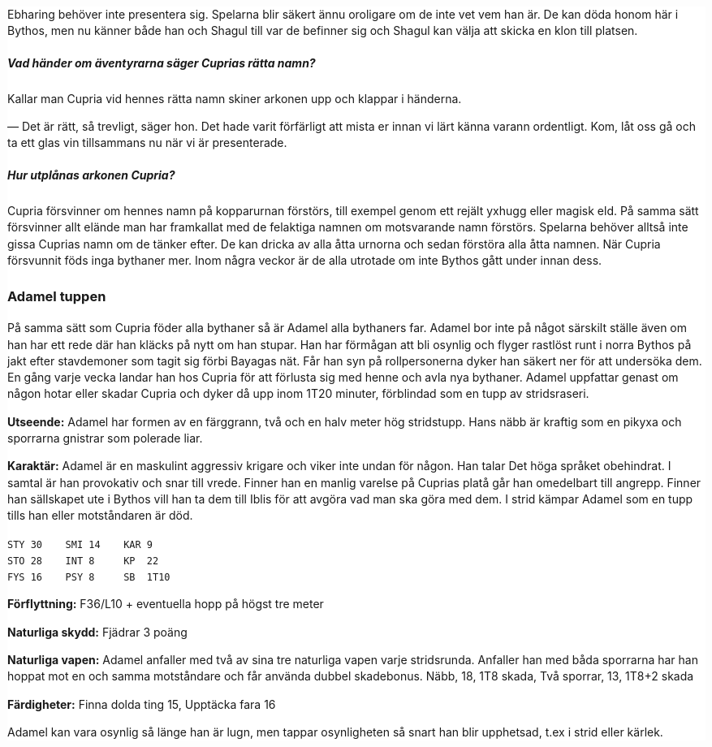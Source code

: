 Ebharing behöver inte presentera sig. Spelarna blir säkert ännu oroligare om de inte vet vem han är. De kan döda honom här i Bythos, men nu känner både han och Shagul till var de befinner sig och Shagul kan välja att skicka en klon till platsen.

##### Vad händer om äventyrarna säger Cuprias rätta namn?

Kallar man Cupria vid hennes rätta namn skiner arkonen upp och klappar i händerna.

— Det är rätt, så trevligt, säger hon. Det hade varit förfärligt att mista er innan vi lärt känna varann ordentligt. Kom, låt oss gå och ta ett glas vin tillsammans nu när vi är presenterade.

##### Hur utplånas arkonen Cupria?

Cupria försvinner om hennes namn på kopparurnan förstörs, till exempel genom ett rejält yxhugg eller magisk eld. På samma sätt försvinner allt elände man har framkallat med de felaktiga namnen om motsvarande namn förstörs. Spelarna behöver alltså inte gissa Cuprias namn om de tänker efter. De kan dricka av alla åtta urnorna och sedan förstöra alla åtta namnen. När Cupria försvunnit föds inga bythaner mer. Inom några veckor är de alla utrotade om inte Bythos gått under innan dess.

### Adamel tuppen

På samma sätt som Cupria föder alla bythaner så är Adamel alla bythaners far. Adamel bor inte på något särskilt ställe även om han har ett rede där han kläcks på nytt om han stupar. Han har förmågan att bli osynlig och flyger rastlöst runt i norra Bythos på jakt efter stavdemoner som tagit sig förbi Bayagas nät. Får han syn på rollpersonerna dyker han säkert ner för att undersöka dem. En gång varje vecka landar han hos Cupria för att förlusta sig med henne och avla nya bythaner. Adamel uppfattar genast om någon hotar eller skadar Cupria och dyker då upp inom 1T20 minuter, förblindad som en tupp av stridsraseri.

**Utseende:** Adamel har formen av en färggrann, två och en halv meter hög stridstupp. Hans näbb är kraftig som en pikyxa och sporrarna gnistrar som polerade liar.

**Karaktär:** Adamel är en maskulint aggressiv krigare och viker inte undan för någon. Han talar Det höga språket obehindrat. I samtal är han provokativ och snar till vrede. Finner han en manlig varelse på Cuprias platå går han omedelbart till angrepp. Finner han sällskapet ute i Bythos vill han ta dem till Iblis för att avgöra vad man ska göra med dem. I strid kämpar Adamel som en tupp tills han eller motståndaren är död.

```
STY 30    SMI 14    KAR 9
STO 28    INT 8     KP  22
FYS 16    PSY 8     SB  1T10
```

**Förflyttning:** F36/L10 + eventuella hopp på högst tre meter

**Naturliga skydd:** Fjädrar 3 poäng

**Naturliga vapen:** Adamel anfaller med två av sina tre naturliga vapen varje stridsrunda. Anfaller han med båda sporrarna har han hoppat mot en och samma motståndare och får använda dubbel skadebonus. Näbb, 18, 1T8 skada, Två sporrar, 13, 1T8+2 skada

**Färdigheter:** Finna dolda ting 15, Upptäcka fara 16

Adamel kan vara osynlig så länge han är lugn, men tappar osynligheten så snart han blir upphetsad, t.ex i strid eller kärlek.
